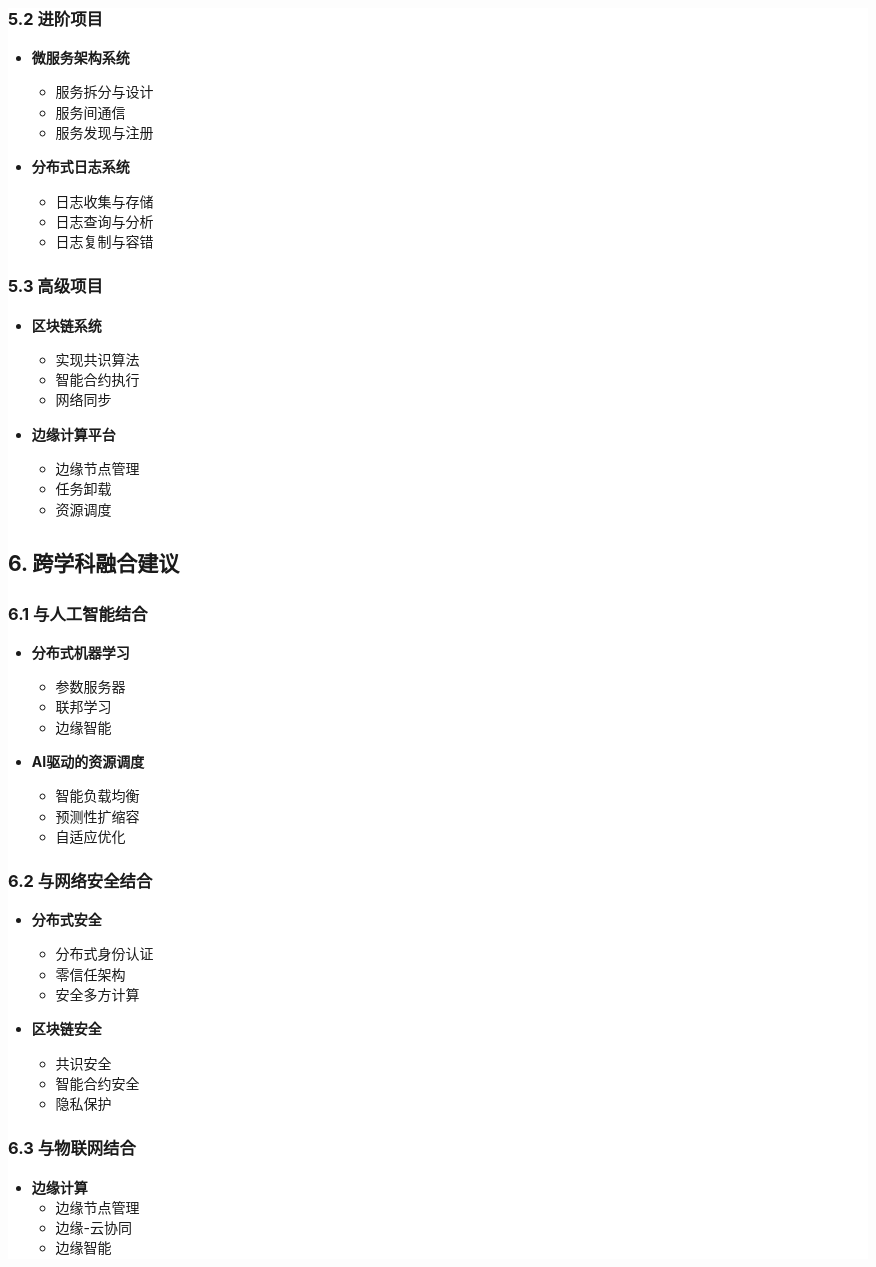 ### 5.2 进阶项目

- **微服务架构系统**
  - 服务拆分与设计
  - 服务间通信
  - 服务发现与注册

- **分布式日志系统**
  - 日志收集与存储
  - 日志查询与分析
  - 日志复制与容错

### 5.3 高级项目

- **区块链系统**
  - 实现共识算法
  - 智能合约执行
  - 网络同步

- **边缘计算平台**
  - 边缘节点管理
  - 任务卸载
  - 资源调度

## 6. 跨学科融合建议

### 6.1 与人工智能结合

- **分布式机器学习**
  - 参数服务器
  - 联邦学习
  - 边缘智能

- **AI驱动的资源调度**
  - 智能负载均衡
  - 预测性扩缩容
  - 自适应优化

### 6.2 与网络安全结合

- **分布式安全**
  - 分布式身份认证
  - 零信任架构
  - 安全多方计算

- **区块链安全**
  - 共识安全
  - 智能合约安全
  - 隐私保护

### 6.3 与物联网结合

- **边缘计算**
  - 边缘节点管理
  - 边缘-云协同
  - 边缘智能
